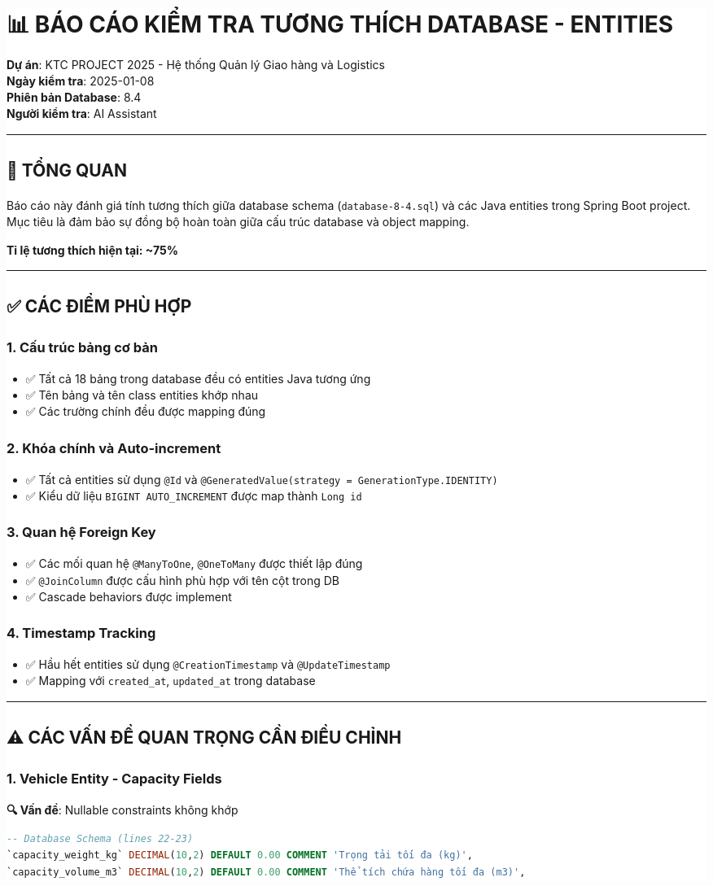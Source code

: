 # 📊 BÁO CÁO KIỂM TRA TƯƠNG THÍCH DATABASE - ENTITIES

**Dự án**: KTC PROJECT 2025 - Hệ thống Quản lý Giao hàng và Logistics  
**Ngày kiểm tra**: 2025-01-08  
**Phiên bản Database**: 8.4  
**Người kiểm tra**: AI Assistant  

---

## 🎯 TỔNG QUAN

Báo cáo này đánh giá tính tương thích giữa database schema (`database-8-4.sql`) và các Java entities trong Spring Boot project. Mục tiêu là đảm bảo sự đồng bộ hoàn toàn giữa cấu trúc database và object mapping.

**Tỉ lệ tương thích hiện tại: ~75%**

---

## ✅ CÁC ĐIỂM PHÙ HỢP

### 1. Cấu trúc bảng cơ bản
- ✅ Tất cả 18 bảng trong database đều có entities Java tương ứng
- ✅ Tên bảng và tên class entities khớp nhau
- ✅ Các trường chính đều được mapping đúng

### 2. Khóa chính và Auto-increment
- ✅ Tất cả entities sử dụng `@Id` và `@GeneratedValue(strategy = GenerationType.IDENTITY)`
- ✅ Kiểu dữ liệu `BIGINT AUTO_INCREMENT` được map thành `Long id`

### 3. Quan hệ Foreign Key
- ✅ Các mối quan hệ `@ManyToOne`, `@OneToMany` được thiết lập đúng
- ✅ `@JoinColumn` được cấu hình phù hợp với tên cột trong DB
- ✅ Cascade behaviors được implement

### 4. Timestamp Tracking
- ✅ Hầu hết entities sử dụng `@CreationTimestamp` và `@UpdateTimestamp`
- ✅ Mapping với `created_at`, `updated_at` trong database

---

## ⚠️ CÁC VẤN ĐỀ QUAN TRỌNG CẦN ĐIỀU CHỈNH

### 1. Vehicle Entity - Capacity Fields

**🔍 Vấn đề**: Nullable constraints không khớp

```sql
-- Database Schema (lines 22-23)
`capacity_weight_kg` DECIMAL(10,2) DEFAULT 0.00 COMMENT 'Trọng tải tối đa (kg)',
`capacity_volume_m3` DECIMAL(10,2) DEFAULT 0.00 COMMENT 'Thể tích chứa hàng tối đa (m3)',
```
